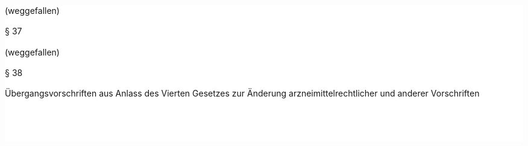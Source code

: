 </td>

<td style align="left" valign="top" charoff="50">

(weggefallen)

</td>

</tr>

<tr>

<td style colspan="2" align="left" valign="top" charoff="50">

§ 37

</td>

<td style align="left" valign="top" charoff="50">

(weggefallen)

</td>

</tr>

<tr>

<td style colspan="2" align="left" valign="top" charoff="50">

§ 38

</td>

<td style align="left" valign="top" charoff="50">

Übergangsvorschriften aus Anlass des Vierten Gesetzes zur Änderung
arzneimittelrechtlicher und anderer Vorschriften

</td>

</tr>

<tr>

<td style colspan="2" align="left" valign="top" charoff="50">

 

</td>

<td style align="left" valign="top" charoff="50">

 

</td>

</tr>

</tbody>

</table>

</div>

</div>
